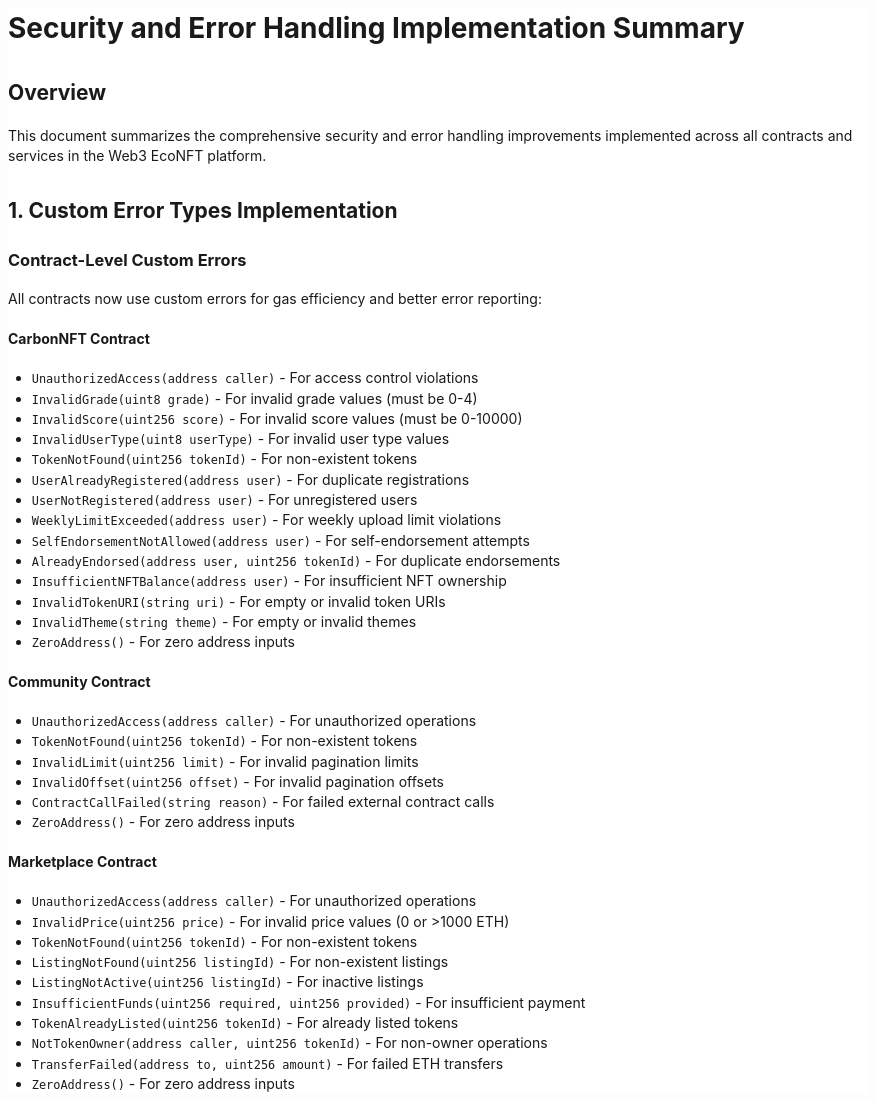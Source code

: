 # Security and Error Handling Implementation Summary

## Overview

This document summarizes the comprehensive security and error handling improvements implemented across all contracts and services in the Web3 EcoNFT platform.

## 1. Custom Error Types Implementation

### Contract-Level Custom Errors

All contracts now use custom errors for gas efficiency and better error reporting:

#### CarbonNFT Contract
- `UnauthorizedAccess(address caller)` - For access control violations
- `InvalidGrade(uint8 grade)` - For invalid grade values (must be 0-4)
- `InvalidScore(uint256 score)` - For invalid score values (must be 0-10000)
- `InvalidUserType(uint8 userType)` - For invalid user type values
- `TokenNotFound(uint256 tokenId)` - For non-existent tokens
- `UserAlreadyRegistered(address user)` - For duplicate registrations
- `UserNotRegistered(address user)` - For unregistered users
- `WeeklyLimitExceeded(address user)` - For weekly upload limit violations
- `SelfEndorsementNotAllowed(address user)` - For self-endorsement attempts
- `AlreadyEndorsed(address user, uint256 tokenId)` - For duplicate endorsements
- `InsufficientNFTBalance(address user)` - For insufficient NFT ownership
- `InvalidTokenURI(string uri)` - For empty or invalid token URIs
- `InvalidTheme(string theme)` - For empty or invalid themes
- `ZeroAddress()` - For zero address inputs

#### Community Contract
- `UnauthorizedAccess(address caller)` - For unauthorized operations
- `TokenNotFound(uint256 tokenId)` - For non-existent tokens
- `InvalidLimit(uint256 limit)` - For invalid pagination limits
- `InvalidOffset(uint256 offset)` - For invalid pagination offsets
- `ContractCallFailed(string reason)` - For failed external contract calls
- `ZeroAddress()` - For zero address inputs

#### Marketplace Contract
- `UnauthorizedAccess(address caller)` - For unauthorized operations
- `InvalidPrice(uint256 price)` - For invalid price values (0 or >1000 ETH)
- `TokenNotFound(uint256 tokenId)` - For non-existent tokens
- `ListingNotFound(uint256 listingId)` - For non-existent listings
- `ListingNotActive(uint256 listingId)` - For inactive listings
- `InsufficientFunds(uint256 required, uint256 provided)` - For insufficient payment
- `TokenAlreadyListed(uint256 tokenId)` - For already listed tokens
- `NotTokenOwner(address caller, uint256 tokenId)` - For non-owner operations
- `TransferFailed(address to, uint256 amount)` - For failed ETH transfers
- `ZeroAddress()` - For zero address inputs
